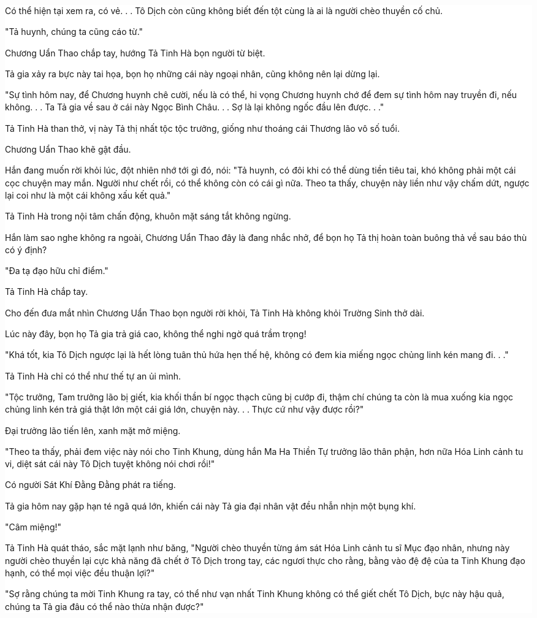 Có thể hiện tại xem ra, có vẻ. . . Tô Dịch còn cũng không biết đến tột cùng là ai là người chèo thuyền cố chủ.

"Tả huynh, chúng ta cũng cáo từ."

Chương Uẩn Thao chắp tay, hướng Tả Tinh Hà bọn người từ biệt.

Tả gia xảy ra bực này tai họa, bọn họ những cái này ngoại nhân, cũng không nên lại dừng lại.

"Sự tình hôm nay, để Chương huynh chê cười, nếu là có thể, hi vọng Chương huynh chớ để đem sự tình hôm nay truyền đi, nếu không. . . Ta Tả gia về sau ở cái này Ngọc Bình Châu. . . Sợ là lại không ngốc đầu lên được. . ."

Tả Tinh Hà than thở, vị này Tả thị nhất tộc tộc trưởng, giống như thoáng cái Thương lão vô số tuổi.

Chương Uẩn Thao khẽ gật đầu.

Hắn đang muốn rời khỏi lúc, đột nhiên nhớ tới gì đó, nói: "Tả huynh, có đôi khi có thể dùng tiền tiêu tai, khó không phải một cái cọc chuyện may mắn. Người như chết rồi, có thể không còn có cái gì nữa. Theo ta thấy, chuyện này liền như vậy chấm dứt, ngược lại coi như là một cái không xấu kết quả."

Tả Tinh Hà trong nội tâm chấn động, khuôn mặt sáng tắt không ngừng.

Hắn làm sao nghe không ra ngoài, Chương Uẩn Thao đây là đang nhắc nhở, để bọn họ Tả thị hoàn toàn buông thả về sau báo thù có ý định?

"Đa tạ đạo hữu chỉ điểm."

Tả Tinh Hà chắp tay.

Cho đến đưa mắt nhìn Chương Uẩn Thao bọn người rời khỏi, Tả Tinh Hà không khỏi Trường Sinh thở dài.

Lúc này đây, bọn họ Tả gia trả giá cao, không thể nghi ngờ quá trầm trọng!

"Khá tốt, kia Tô Dịch ngược lại là hết lòng tuân thủ hứa hẹn thế hệ, không có đem kia miếng ngọc chủng linh kén mang đi. . ."

Tả Tinh Hà chỉ có thể như thế tự an ủi mình.

"Tộc trưởng, Tam trưởng lão bị giết, kia khối thần bí ngọc thạch cũng bị cướp đi, thậm chí chúng ta còn là mua xuống kia ngọc chủng linh kén trả giá thật lớn một cái giá lớn, chuyện này. . . Thực cứ như vậy được rồi?"

Đại trưởng lão tiến lên, xanh mặt mở miệng.

"Theo ta thấy, phải đem việc này nói cho Tinh Khung, dùng hắn Ma Ha Thiền Tự trưởng lão thân phận, hơn nữa Hóa Linh cảnh tu vi, diệt sát cái này Tô Dịch tuyệt không nói chơi rồi!"

Có người Sát Khí Đằng Đằng phát ra tiếng.

Tả gia hôm nay gặp hạn té ngã quá lớn, khiến cái này Tả gia đại nhân vật đều nhẫn nhịn một bụng khí.

"Câm miệng!"

Tả Tinh Hà quát tháo, sắc mặt lạnh như băng, "Người chèo thuyền từng ám sát Hóa Linh cảnh tu sĩ Mục đạo nhân, nhưng này người chèo thuyền lại cực khả năng đã chết ở Tô Dịch trong tay, các ngươi thực cho rằng, bằng vào đệ đệ của ta Tinh Khung đạo hạnh, có thể mọi việc đều thuận lợi?"

"Sợ rằng chúng ta mời Tinh Khung ra tay, có thể như vạn nhất Tinh Khung không có thể giết chết Tô Dịch, bực này hậu quả, chúng ta Tả gia đâu có thể nào thừa nhận được?"
